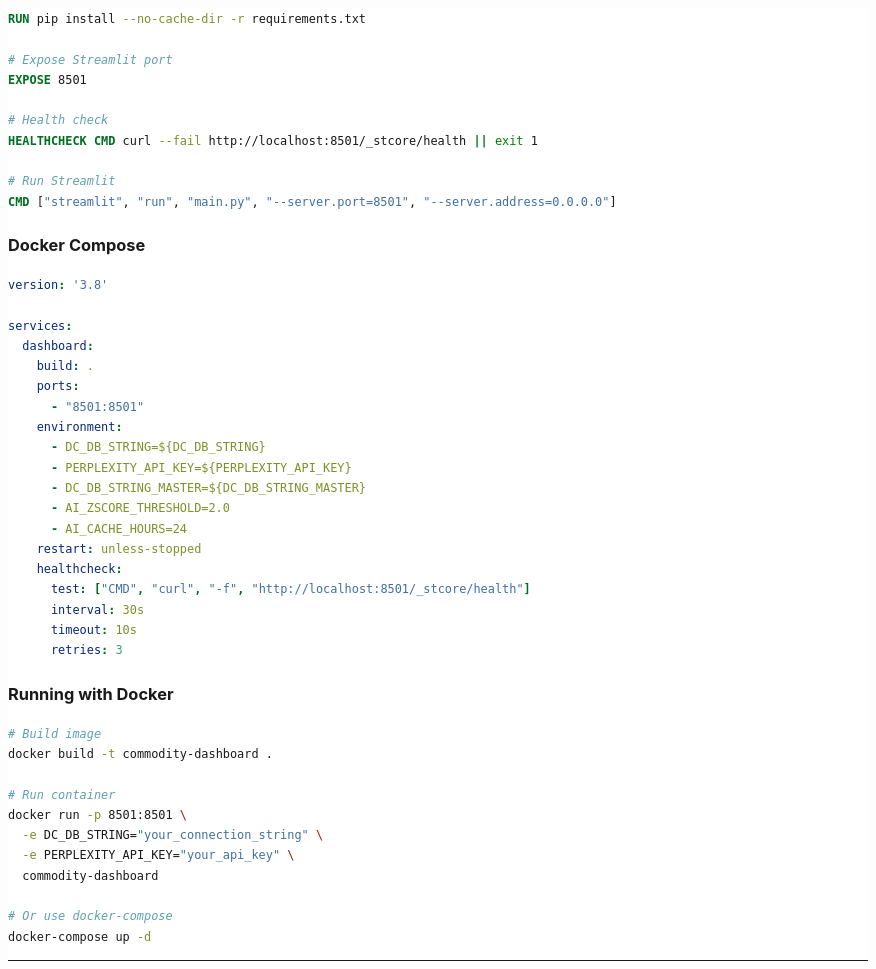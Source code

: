 ```dockerfile
RUN pip install --no-cache-dir -r requirements.txt

# Expose Streamlit port
EXPOSE 8501

# Health check
HEALTHCHECK CMD curl --fail http://localhost:8501/_stcore/health || exit 1

# Run Streamlit
CMD ["streamlit", "run", "main.py", "--server.port=8501", "--server.address=0.0.0.0"]
```

### Docker Compose

```yaml
version: '3.8'

services:
  dashboard:
    build: .
    ports:
      - "8501:8501"
    environment:
      - DC_DB_STRING=${DC_DB_STRING}
      - PERPLEXITY_API_KEY=${PERPLEXITY_API_KEY}
      - DC_DB_STRING_MASTER=${DC_DB_STRING_MASTER}
      - AI_ZSCORE_THRESHOLD=2.0
      - AI_CACHE_HOURS=24
    restart: unless-stopped
    healthcheck:
      test: ["CMD", "curl", "-f", "http://localhost:8501/_stcore/health"]
      interval: 30s
      timeout: 10s
      retries: 3
```

### Running with Docker

```bash
# Build image
docker build -t commodity-dashboard .

# Run container
docker run -p 8501:8501 \
  -e DC_DB_STRING="your_connection_string" \
  -e PERPLEXITY_API_KEY="your_api_key" \
  commodity-dashboard

# Or use docker-compose
docker-compose up -d
```

---